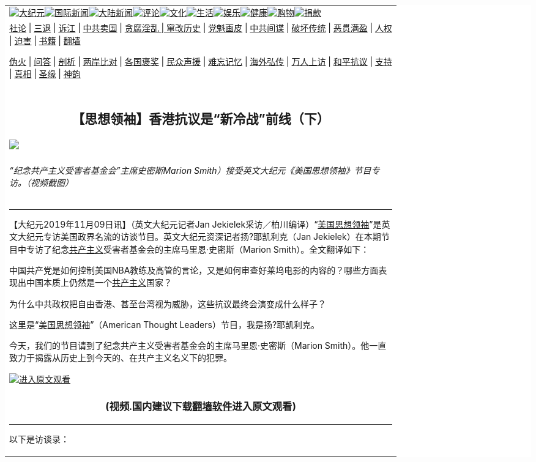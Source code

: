 <a name="1" id="1" target="_blank"></a><span id="1"></span>
<table border="0"><tr><td colspan="2" VALIGN=TOP><a href="https://github.com/cepxz249/djy/blob/master/gb/nsc413.md#1"><img src="https://gitlab.com/szzdlab/www/raw/master/t/djy/1.jpg" title="大纪元"></a><a href="https://github.com/cepxz249/djy/blob/master/gb/n24hr.md#1"><img src="https://gitlab.com/szzdlab/www/raw/master/t/djy/3.jpg" title="国际新闻"></a><a href="https://github.com/cepxz249/djy/blob/master/gb/nsc413.md#1"><img src="https://gitlab.com/szzdlab/www/raw/master/t/djy/4.jpg" title="大陆新闻"></a><a href="https://github.com/cepxz249/djy/blob/master/gb/news392.md#1"><img src="https://gitlab.com/szzdlab/www/raw/master/t/djy/5.jpg" title="评论"></a><a href="https://github.com/cepxz249/djy/blob/master/gb/news2007.md#1"><img src="https://gitlab.com/szzdlab/www/raw/master/t/djy/6.jpg" title="文化"></a><a href="https://github.com/cepxz249/djy/blob/master/gb/news2008.md#1"><img src="https://gitlab.com/szzdlab/www/raw/master/t/djy/7.jpg" title="生活"></a><a href="https://github.com/cepxz249/djy/blob/master/gb/ncyule.md#1"><img src="https://gitlab.com/szzdlab/www/raw/master/t/djy/8.jpg" title="娱乐"></a><a href="https://github.com/cepxz249/djy/blob/master/gb/nsc1002.md#1"><img src="https://gitlab.com/szzdlab/www/raw/master/t/djy/9.jpg" title="健康"><a href="https://www.youlucky.com"><img src="https://gitlab.com/szzdlab/www/raw/master/t/djy/10.jpg" title="购物"></a><a href="https://www.supportepoch.org/donation?utm_medium=epochtimes&utm_source=referral&utm_campaign=donate_button_djyhomepage"><img src="https://gitlab.com/szzdlab/www/raw/master/t/djy/12.jpg" title="捐款"></a></td></tr>
<tr><td colspan="2" VALIGN=TOP><a target="_blank" href="https://github.com/cepxz249/djy/blob/master/gb/9p.md#1">社论</a> | <a target="_blank" href="https://github.com/cepxz249/djy/blob/master/gb/nf5657.md#1">三退</a> | <a target="_blank" href="https://github.com/cepxz249/djy/blob/master/gb/nf6123.md#1">诉江</a> | <a target="_blank" href="https://github.com/cepxz249/djy/blob/master/gb/nf1176117.md#1">中共卖国</a> | <a target="_blank" href="https://github.com/cepxz249/djy/blob/master/gb/nf5773.md#1">贪腐淫乱 | <a target="_blank" href="https://github.com/cepxz249/djy/blob/master/gb/nf1176115.md#1">窜改历史</a> | <a target="_blank" href="https://github.com/cepxz249/djy/blob/master/gb/nf1176107.md#1">党魁画皮</a> | <a target="_blank" href="https://github.com/cepxz249/djy/blob/master/gb/nf1320400.md#1">中共间谍</a> | <a target="_blank" href="https://github.com/cepxz249/djy/blob/master/gb/nf1176114.md#1">破坏传统</a> | <a target="_blank" href="https://github.com/cepxz249/djy/blob/master/gb/nf5287.md#1">恶贯满盈</a> | <a target="_blank" href="https://github.com/cepxz249/djy/blob/master/gb/ncid278.md#1">人权</a> | <a target="_blank" href="https://github.com/cepxz249/djy/blob/master/gb/nf1176111.md#1">迫害</a> | <a target="_blank" href="https://github.com/cepxz249/djy/blob/master/gb/nf1235328.md#1">书籍</a> | <a target="_blank" href="https://github.com/cepxz249/www/blob/master/README.md?zsrh#1">翻墙</a></p><p><a target="_blank" href="https://github.com/cepxz249/djy/blob/master/gb/nf5562.md#1">伪火</a> | <a target="_blank" href="https://github.com/cepxz249/djy/blob/master/gb/nf4378.md#1">问答</a> | <a target="_blank" href="https://github.com/cepxz249/djy/blob/master/gb/nf5792.md#1">剖析</a> | <a target="_blank" href="https://github.com/cepxz249/djy/blob/master/gb/nf5735.md#1">两岸比对</a> | <a target="_blank" href="https://github.com/cepxz249/djy/blob/master/gb/nf6119.md#1">各国褒奖</a> | <a target="_blank" href="https://github.com/cepxz249/djy/blob/master/gb/nf6120.md#1">民众声援</a> | <a target="_blank" href="https://github.com/cepxz249/djy/blob/master/gb/nf1188594.md#1">难忘记忆</a> | <a target="_blank" href="https://github.com/cepxz249/djy/blob/master/gb/nf3180.md#1">海外弘传</a> | <a target="_blank" href="https://github.com/cepxz249/djy/blob/master/gb/nf5410.md#1">万人上访</a> | <a target="_blank" href="https://github.com/cepxz249/ntdtv/blob/master/gb/prog1530_1.md#1">和平抗议</a> | <a target="_blank" href="https://github.com/cepxz249/djy/blob/master/gb/nf4386.md#1">支持</a> | <a target="_blank" href="https://github.com/cepxz249/djy/blob/master/gb/nf4389.md#1">真相</a> | <a target="_blank" href="https://github.com/cepxz249/djy/blob/master/gb/nf5790.md#1">圣缘</a> | <a target="_blank" href="https://github.com/cepxz249/djy/blob/master/gb/nf4786.md#1">神韵</a></td></tr>
<tr><td VALIGN=TOP width="626"><h2 align=center>【思想领袖】香港抗议是“新冷战”前线（下）</h2>
<img src="http://i.epochtimes.com/assets/uploads/2019/11/Screen-Shot-2019-11-08-at-8.59.20-PM-600x400-1.jpg" />
<h6>“纪念共产主义受害者基金会”主席史密斯Marion Smith）接受英文大纪元《美国思想领袖》节目专访。（视频截图）
</h6>
<hr>
<p>【大纪元2019年11月09日讯】（英文大纪元记者Jan Jekielek采访／柏川编译）“<a href="https://github.com/cepxz249/djy/blob/master/gb/tag/%E7%BE%8E%E5%9B%BD%E6%80%9D%E6%83%B3%E9%A2%86%E8%A2%96.md">美国思想领袖</a>”是英文大纪元专访美国政界名流的访谈节目。英文大纪元资深记者扬?耶凯利克（Jan Jekielek）在本期节目中专访了纪念<a href="https://github.com/cepxz249/djy/blob/master/gb/tag/%E5%85%B1%E4%BA%A7%E4%B8%BB%E4%B9%89.md">共产主义</a>受害者基金会的主席马里恩·史密斯（Marion Smith）。全文翻译如下：</p>
<p>中国共产党是如何控制美国NBA教练及高管的言论，又是如何审查好莱坞电影的内容的？哪些方面表现出中国本质上仍然是一个<a href="https://github.com/cepxz249/djy/blob/master/gb/tag/%E5%85%B1%E4%BA%A7%E4%B8%BB%E4%B9%89.md">共产主义</a>国家？</p>
<p>为什么中共政权把自由香港、甚至台湾视为威胁，这些抗议最终会演变成什么样子？</p>
<p>这里是“<a href="https://github.com/cepxz249/djy/blob/master/gb/tag/%E7%BE%8E%E5%9B%BD%E6%80%9D%E6%83%B3%E9%A2%86%E8%A2%96.md">美国思想领袖</a>”（American Thought Leaders）节目，我是扬?耶凯利克。</p>
<p>今天，我们的节目请到了纪念共产主义受害者基金会的主席马里恩·史密斯（Marion Smith）。他一直致力于揭露从历史上到今天的、在共产主义名义下的犯罪。</p>
<p><a src=""></a><a href="https://git.io/JeVQ6"><img width="600" src="https://gitlab.com/szzdlab/djy/raw/master/gb/300/djtsp.jpg" title="进入原文观看"  alt="进入原文观看"></a><h3 align=center>(视频.国内建议下载<a href="https://git.io/JesJV">翻墙软件</a>进入原文观看)</h3><hr><a src="https://www.youtube.com/embed/CGLE3iQzm60" width="640" b="320" frameborder="0" allowfullscreen="allowfullscreen" data-mce-fragment="1"></a></p>
<p>以下是访谈录：</p>
